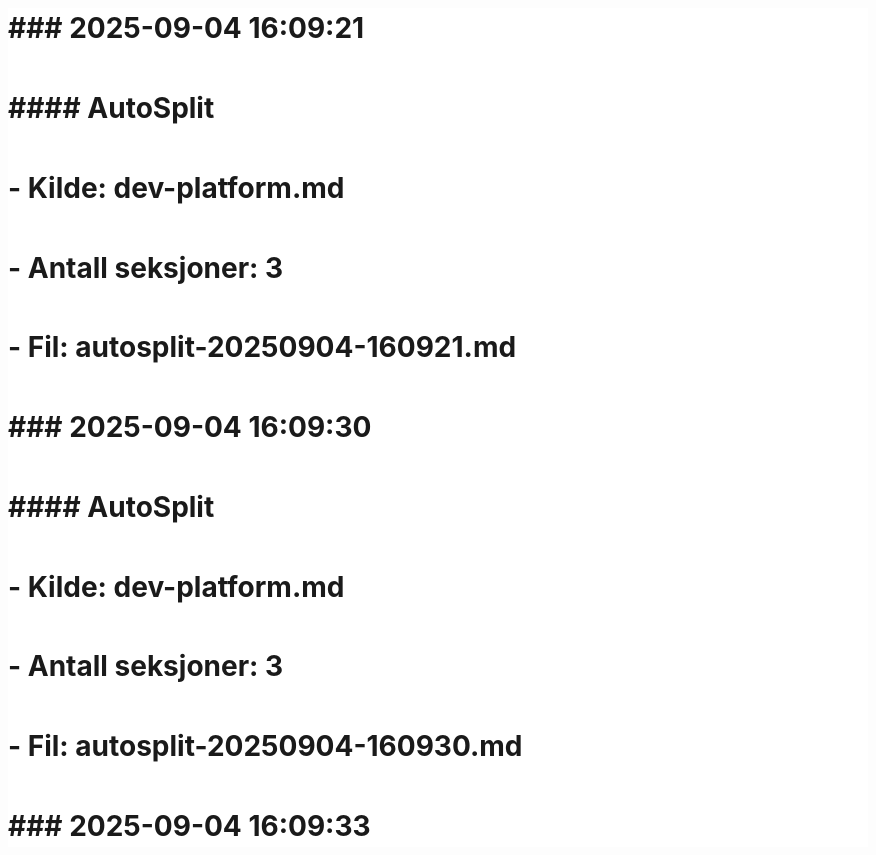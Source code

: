 #

#

#

#

# \### 2025-09-04 16:09:21

# \#### AutoSplit

# \- Kilde: dev-platform.md

# \- Antall seksjoner: 3

# \- Fil: autosplit-20250904-160921.md

#

#

#

#

# \### 2025-09-04 16:09:30

# \#### AutoSplit

# \- Kilde: dev-platform.md

# \- Antall seksjoner: 3

# \- Fil: autosplit-20250904-160930.md

#

#

#

#

# \### 2025-09-04 16:09:33
